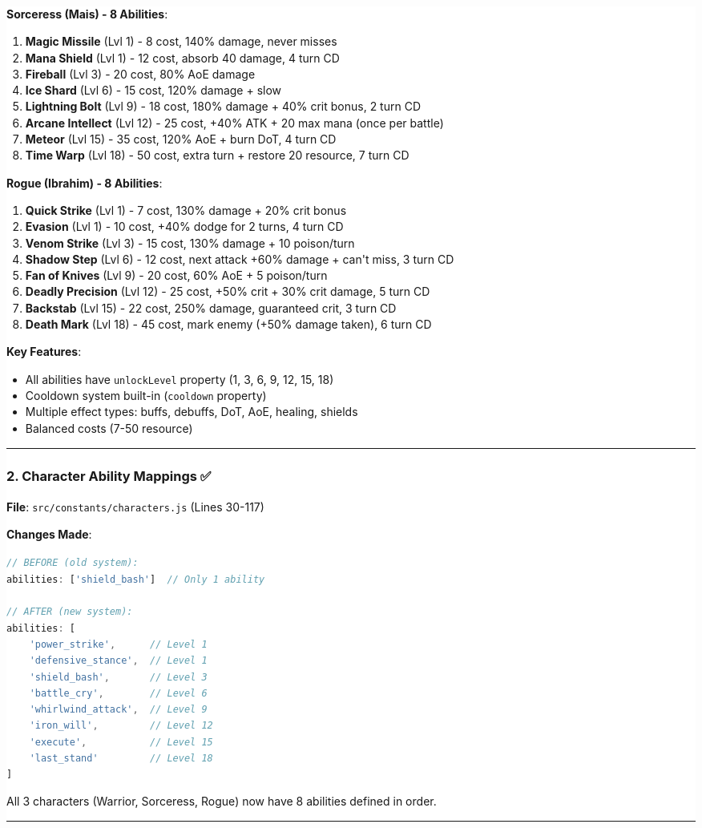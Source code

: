 **Sorceress (Mais) - 8 Abilities**:
1. **Magic Missile** (Lvl 1) - 8 cost, 140% damage, never misses
2. **Mana Shield** (Lvl 1) - 12 cost, absorb 40 damage, 4 turn CD
3. **Fireball** (Lvl 3) - 20 cost, 80% AoE damage
4. **Ice Shard** (Lvl 6) - 15 cost, 120% damage + slow
5. **Lightning Bolt** (Lvl 9) - 18 cost, 180% damage + 40% crit bonus, 2 turn CD
6. **Arcane Intellect** (Lvl 12) - 25 cost, +40% ATK + 20 max mana (once per battle)
7. **Meteor** (Lvl 15) - 35 cost, 120% AoE + burn DoT, 4 turn CD
8. **Time Warp** (Lvl 18) - 50 cost, extra turn + restore 20 resource, 7 turn CD

**Rogue (Ibrahim) - 8 Abilities**:
1. **Quick Strike** (Lvl 1) - 7 cost, 130% damage + 20% crit bonus
2. **Evasion** (Lvl 1) - 10 cost, +40% dodge for 2 turns, 4 turn CD
3. **Venom Strike** (Lvl 3) - 15 cost, 130% damage + 10 poison/turn
4. **Shadow Step** (Lvl 6) - 12 cost, next attack +60% damage + can't miss, 3 turn CD
5. **Fan of Knives** (Lvl 9) - 20 cost, 60% AoE + 5 poison/turn
6. **Deadly Precision** (Lvl 12) - 25 cost, +50% crit + 30% crit damage, 5 turn CD
7. **Backstab** (Lvl 15) - 22 cost, 250% damage, guaranteed crit, 3 turn CD
8. **Death Mark** (Lvl 18) - 45 cost, mark enemy (+50% damage taken), 6 turn CD

**Key Features**:
- All abilities have `unlockLevel` property (1, 3, 6, 9, 12, 15, 18)
- Cooldown system built-in (`cooldown` property)
- Multiple effect types: buffs, debuffs, DoT, AoE, healing, shields
- Balanced costs (7-50 resource)

---

### 2. Character Ability Mappings ✅

**File**: `src/constants/characters.js` (Lines 30-117)

**Changes Made**:
```javascript
// BEFORE (old system):
abilities: ['shield_bash']  // Only 1 ability

// AFTER (new system):
abilities: [
    'power_strike',      // Level 1
    'defensive_stance',  // Level 1
    'shield_bash',       // Level 3
    'battle_cry',        // Level 6
    'whirlwind_attack',  // Level 9
    'iron_will',         // Level 12
    'execute',           // Level 15
    'last_stand'         // Level 18
]
```

All 3 characters (Warrior, Sorceress, Rogue) now have 8 abilities defined in order.

---
